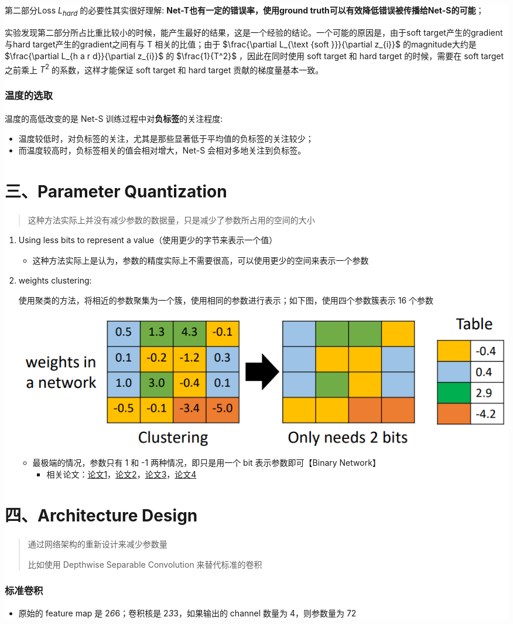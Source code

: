 
第二部分Loss $L_{hard}$ 的必要性其实很好理解: **Net-T也有一定的错误率，使用ground truth可以有效降低错误被传播给Net-S的可能**；

实验发现第二部分所占比重比较小的时候，能产生最好的结果，这是一个经验的结论。一个可能的原因是，由于soft target产生的gradient与hard target产生的gradient之间有与 T 相关的比值；由于 $\frac{\partial L_{\text {soft }}}{\partial z_{i}}$ 的magnitude大约是 $\frac{\partial L_{h a r d}}{\partial z_{i}}$ 的 $\frac{1}{T^2}$ ，因此在同时使用 soft target 和 hard target 的时候，需要在 soft target 之前乘上 $T^2$ 的系数，这样才能保证 soft target 和 hard target 贡献的梯度量基本一致。

### 温度的选取

温度的高低改变的是 Net-S 训练过程中对**负标签**的关注程度:

- 温度较低时，对负标签的关注，尤其是那些显著低于平均值的负标签的关注较少；
- 而温度较高时，负标签相关的值会相对增大，Net-S 会相对多地关注到负标签。

# 三、Parameter Quantization

> 这种方法实际上并没有减少参数的数据量，只是减少了参数所占用的空间的大小

1. Using less bits to represent a value（使用更少的字节来表示一个值）

   - 这种方法实际上是认为，参数的精度实际上不需要很高，可以使用更少的空间来表示一个参数

2. weights clustering:

   使用聚类的方法，将相近的参数聚集为一个簇，使用相同的参数进行表示；如下图，使用四个参数簇表示 16 个参数

   ![](imgs/net8.png)

   - 最极端的情况，参数只有 1 和 -1 两种情况，即只是用一个 bit 表示参数即可【Binary Network】
     - 相关论文：[论文1](https://arxiv.org/abs/1602.02830)，[论文2](https://arxiv.org/abs/1511.00363)，[论文3](https://arxiv.org/abs/1603.05279)，[论文4](https://arxiv.org/abs/1511.00363)

# 四、Architecture Design

> 通过网络架构的重新设计来减少参数量
>
> 比如使用 Depthwise Separable Convolution 来替代标准的卷积

### 标准卷积

- 原始的 feature map 是 2*6*6；卷积核是 2*3*3，如果输出的 channel 数量为 4，则参数量为 72
